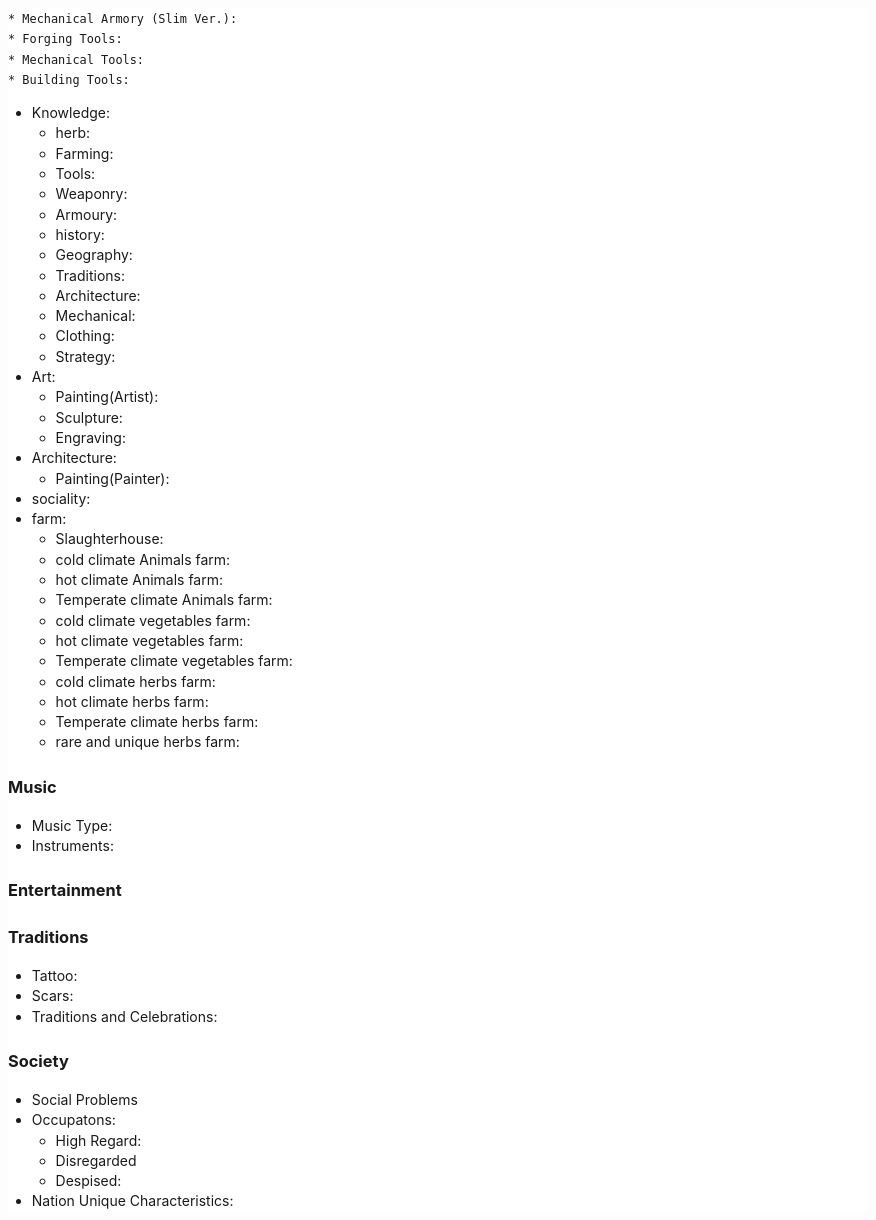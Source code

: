     * Mechanical Armory (Slim Ver.): 
    * Forging Tools: 
    * Mechanical Tools: 
    * Building Tools: 
* Knowledge: 
    * herb: 
    * Farming: 
    * Tools: 
    * Weaponry: 
    * Armoury: 
    * history: 
    * Geography: 
    * Traditions: 
    * Architecture: 
    * Mechanical: 
    * Clothing: 
    * Strategy: 
* Art:
    * Painting(Artist): 
    * Sculpture: 
    * Engraving: 
* Architecture: 
    * Painting(Painter): 
* sociality: 
* farm:
    * Slaughterhouse: 
    * cold climate Animals farm: 
    * hot climate Animals farm: 
    * Temperate climate Animals farm: 
    * cold climate vegetables farm: 
    * hot climate vegetables farm: 
    * Temperate climate vegetables farm: 
    * cold climate herbs farm: 
    * hot climate herbs farm: 
    * Temperate climate herbs farm: 
    * rare and unique herbs farm: 
### Music
* Music Type:
* Instruments:
### Entertainment
### Traditions
* Tattoo:
* Scars:
* Traditions and Celebrations:
### Society
* Social Problems
* Occupatons:
    * High Regard:
    * Disregarded
    * Despised:
* Nation Unique Characteristics:
